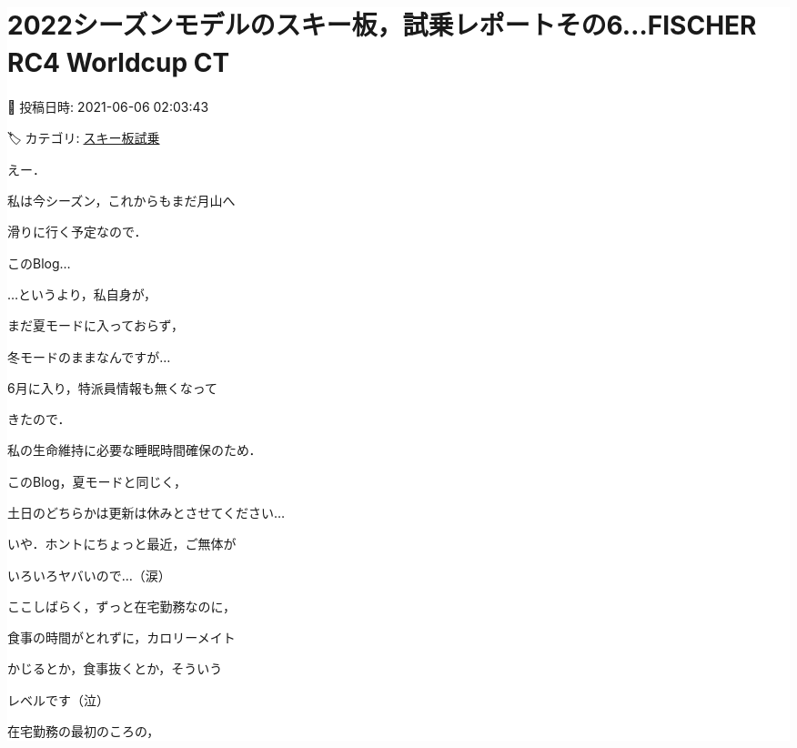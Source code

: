 # 2022シーズンモデルのスキー板，試乗レポートその6…FISCHER RC4 Worldcup CT

📅 投稿日時: 2021-06-06 02:03:43

🏷️ カテゴリ: [スキー板試乗](c0bd8048615710cee890e403a36cc9a2b.md)

えー．


私は今シーズン，これからもまだ月山へ


滑りに行く予定なので．


このBlog…


…というより，私自身が，


まだ夏モードに入っておらず，


冬モードのままなんですが…





6月に入り，特派員情報も無くなって


きたので．


私の生命維持に必要な睡眠時間確保のため．


このBlog，夏モードと同じく，


土日のどちらかは更新は休みとさせてください…





いや．ホントにちょっと最近，ご無体が


いろいろヤバいので…（涙）


ここしばらく，ずっと在宅勤務なのに，


食事の時間がとれずに，カロリーメイト


かじるとか，食事抜くとか，そういう


レベルです（泣）





在宅勤務の最初のころの，


